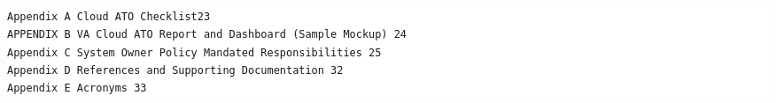 ```
Appendix A Cloud ATO Checklist23
APPENDIX B VA Cloud ATO Report and Dashboard (Sample Mockup) 24
Appendix C System Owner Policy Mandated Responsibilities 25
Appendix D References and Supporting Documentation 32
Appendix E Acronyms 33
```

